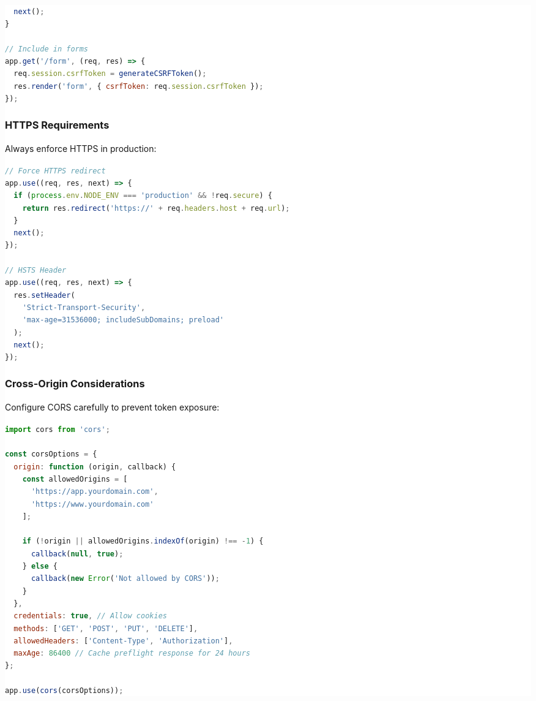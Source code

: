 ```javascript
  next();
}

// Include in forms
app.get('/form', (req, res) => {
  req.session.csrfToken = generateCSRFToken();
  res.render('form', { csrfToken: req.session.csrfToken });
});
```

### HTTPS Requirements

Always enforce HTTPS in production:

```javascript
// Force HTTPS redirect
app.use((req, res, next) => {
  if (process.env.NODE_ENV === 'production' && !req.secure) {
    return res.redirect('https://' + req.headers.host + req.url);
  }
  next();
});

// HSTS Header
app.use((req, res, next) => {
  res.setHeader(
    'Strict-Transport-Security',
    'max-age=31536000; includeSubDomains; preload'
  );
  next();
});
```

### Cross-Origin Considerations

Configure CORS carefully to prevent token exposure:

```javascript
import cors from 'cors';

const corsOptions = {
  origin: function (origin, callback) {
    const allowedOrigins = [
      'https://app.yourdomain.com',
      'https://www.yourdomain.com'
    ];
    
    if (!origin || allowedOrigins.indexOf(origin) !== -1) {
      callback(null, true);
    } else {
      callback(new Error('Not allowed by CORS'));
    }
  },
  credentials: true, // Allow cookies
  methods: ['GET', 'POST', 'PUT', 'DELETE'],
  allowedHeaders: ['Content-Type', 'Authorization'],
  maxAge: 86400 // Cache preflight response for 24 hours
};

app.use(cors(corsOptions));
```
